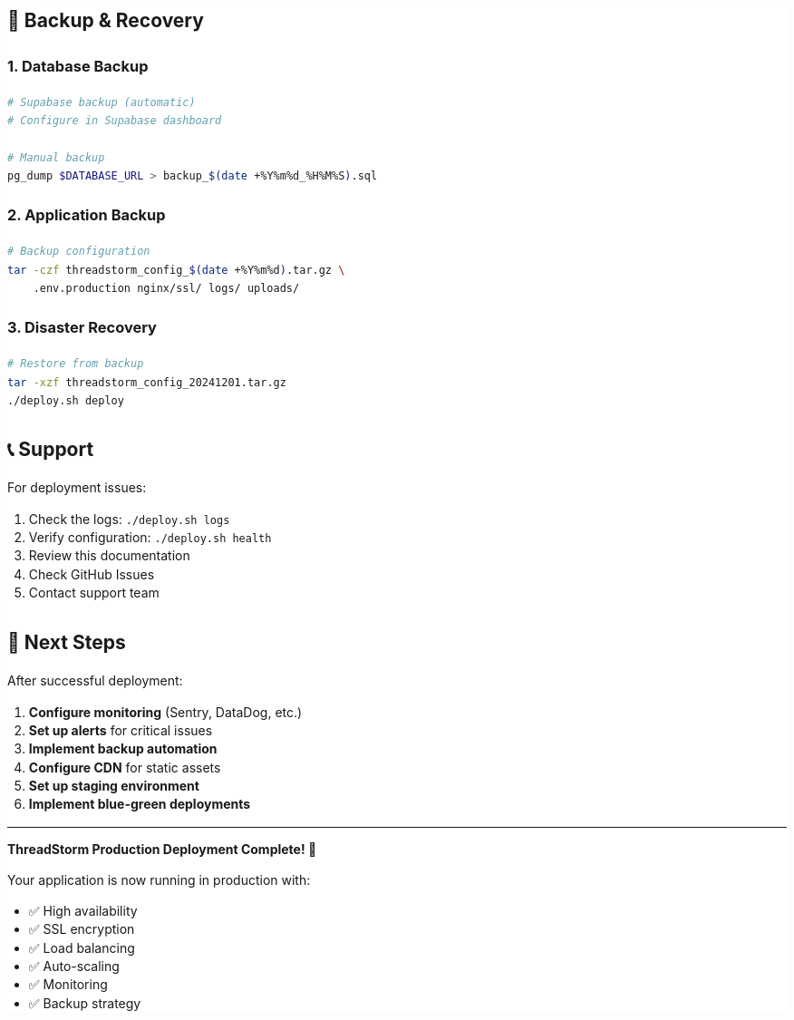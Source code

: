 ## 🔄 Backup & Recovery

### 1. Database Backup

```bash
# Supabase backup (automatic)
# Configure in Supabase dashboard

# Manual backup
pg_dump $DATABASE_URL > backup_$(date +%Y%m%d_%H%M%S).sql
```

### 2. Application Backup

```bash
# Backup configuration
tar -czf threadstorm_config_$(date +%Y%m%d).tar.gz \
    .env.production nginx/ssl/ logs/ uploads/
```

### 3. Disaster Recovery

```bash
# Restore from backup
tar -xzf threadstorm_config_20241201.tar.gz
./deploy.sh deploy
```

## 📞 Support

For deployment issues:

1. Check the logs: `./deploy.sh logs`
2. Verify configuration: `./deploy.sh health`
3. Review this documentation
4. Check GitHub Issues
5. Contact support team

## 🎯 Next Steps

After successful deployment:

1. **Configure monitoring** (Sentry, DataDog, etc.)
2. **Set up alerts** for critical issues
3. **Implement backup automation**
4. **Configure CDN** for static assets
5. **Set up staging environment**
6. **Implement blue-green deployments**

---

**ThreadStorm Production Deployment Complete! 🚀**

Your application is now running in production with:
- ✅ High availability
- ✅ SSL encryption
- ✅ Load balancing
- ✅ Auto-scaling
- ✅ Monitoring
- ✅ Backup strategy
